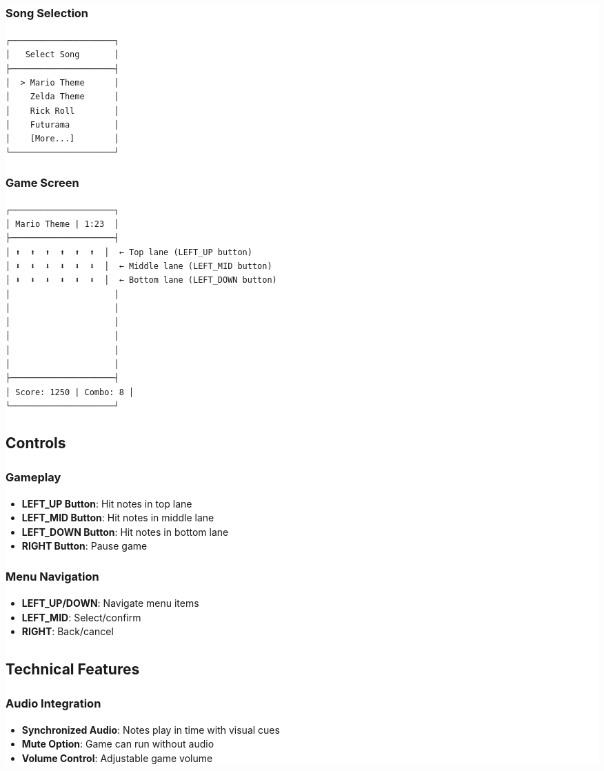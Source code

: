 ### Song Selection
```
┌─────────────────────┐
│   Select Song       │
├─────────────────────┤
│  > Mario Theme      │
│    Zelda Theme      │
│    Rick Roll        │
│    Futurama         │
│    [More...]        │
└─────────────────────┘
```

### Game Screen
```
┌─────────────────────┐
│ Mario Theme | 1:23  │
├─────────────────────┤
│ ⬆️  ⬆️  ⬆️  ⬆️  ⬆️  ⬆️  │  ← Top lane (LEFT_UP button)
│ ⬇️  ⬇️  ⬇️  ⬇️  ⬇️  ⬇️  │  ← Middle lane (LEFT_MID button)
│ ⬇️  ⬇️  ⬇️  ⬇️  ⬇️  ⬇️  │  ← Bottom lane (LEFT_DOWN button)
│                     │
│                     │
│                     │
│                     │
│                     │
│                     │
├─────────────────────┤
│ Score: 1250 | Combo: 8 │
└─────────────────────┘
```

## Controls

### Gameplay
- **LEFT_UP Button**: Hit notes in top lane
- **LEFT_MID Button**: Hit notes in middle lane  
- **LEFT_DOWN Button**: Hit notes in bottom lane
- **RIGHT Button**: Pause game

### Menu Navigation
- **LEFT_UP/DOWN**: Navigate menu items
- **LEFT_MID**: Select/confirm
- **RIGHT**: Back/cancel

## Technical Features

### Audio Integration
- **Synchronized Audio**: Notes play in time with visual cues
- **Mute Option**: Game can run without audio
- **Volume Control**: Adjustable game volume
